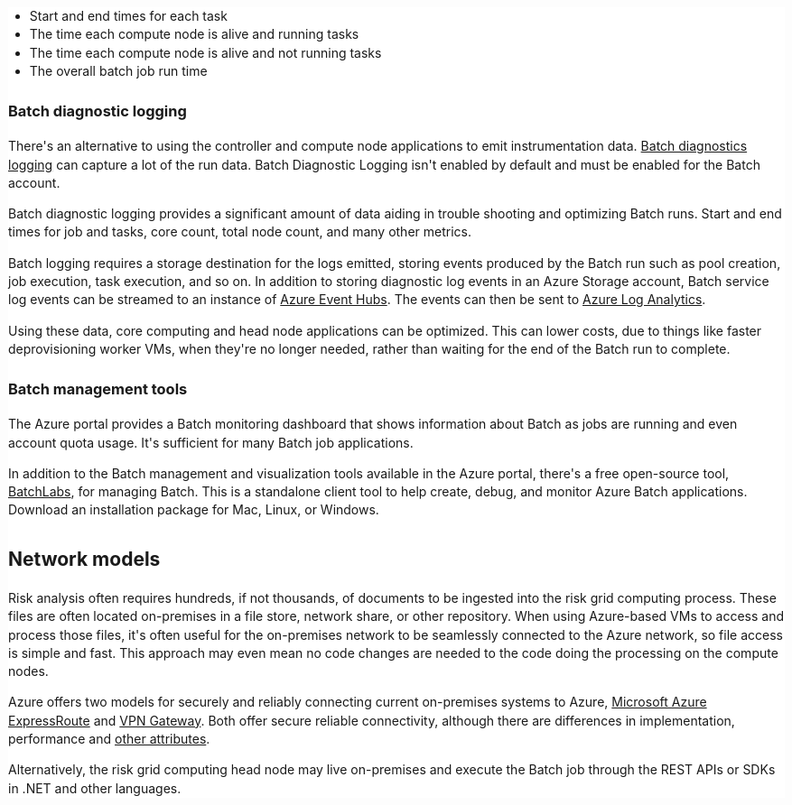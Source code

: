 - Start and end times for each task
- The time each compute node is alive and running tasks
- The time each compute node is alive and not running tasks
- The overall batch job run time

### Batch diagnostic logging

There's an alternative to using the controller and compute node applications to emit instrumentation data. [Batch diagnostics logging](/azure/batch/batch-diagnostics?WT.mc_id=gridbanksg-docs-dastarr) can capture a lot of the run data. Batch Diagnostic Logging isn't enabled by default and must be enabled for the Batch account.

Batch diagnostic logging provides a significant amount of data aiding in trouble shooting and optimizing Batch runs. Start and end times for job and tasks, core count, total node count, and many other metrics.

Batch logging requires a storage destination for the logs emitted, storing events produced by the Batch run such as pool creation, job execution, task execution, and so on. In addition to storing diagnostic log events in an Azure Storage account, Batch service log events can be streamed to an instance of [Azure Event Hubs](/azure/event-hubs/event-hubs-what-is-event-hubs?WT.mc_id=gridbanksg-docs-dastarr). The events can then be sent to [Azure Log Analytics](/azure/log-analytics/log-analytics-overview?WT.mc_id=gridbanksg-docs-dastarr).

Using these data, core computing and head node applications can be optimized. This can lower costs, due to things like faster deprovisioning worker VMs, when they're no longer needed, rather than waiting for the end of the Batch run to complete.

### Batch management tools

The Azure portal provides a Batch monitoring dashboard that shows information about Batch as jobs are running and even account quota usage. It's sufficient for many Batch job applications.

In addition to the Batch management and visualization tools available in the Azure portal, there's a free open-source tool, [BatchLabs](https://github.com/Azure/BatchLabs), for managing Batch. This is a standalone client tool to help create, debug, and monitor Azure Batch applications. Download an installation package for Mac, Linux, or Windows.

## Network models

Risk analysis often requires hundreds, if not thousands, of documents to be ingested into the risk grid computing process. These files are often located on-premises in a file store, network share, or other repository. When using Azure-based VMs to access and process those files, it's often useful for the on-premises network to be seamlessly connected to the Azure network, so file access is simple and fast. This approach may even mean no code changes are needed to the code doing the processing on the compute nodes.

Azure offers two models for securely and reliably connecting current on-premises systems to Azure, [Microsoft Azure ExpressRoute](/azure/expressroute/expressroute-introduction?WT.mc_id=gridbanksg-docs-dastarr) and [VPN Gateway](/azure/vpn-gateway/?WT.mc_id=gridbanksg-docs-dastarr). Both offer secure reliable connectivity, although there are differences in implementation, performance and [other attributes](/azure/networking/networking-overview?WT.mc_id=gridbanksg-docs-dastarr).

Alternatively, the risk grid computing head node may live on-premises and execute the Batch job through the REST APIs or SDKs in .NET and other languages.
